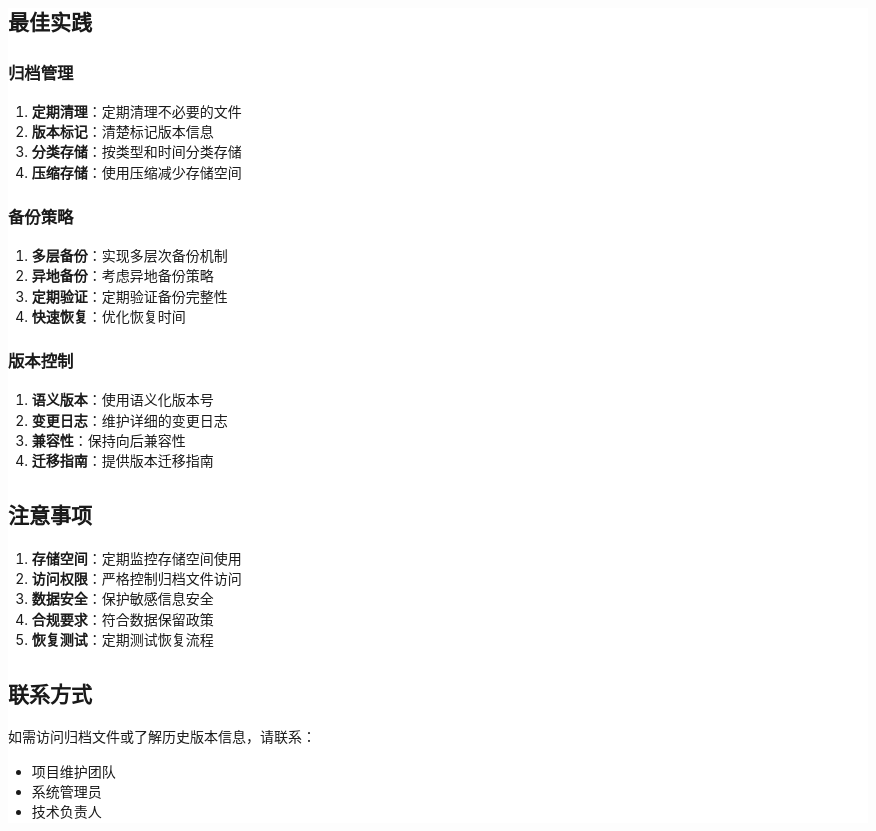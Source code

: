 ## 最佳实践

### 归档管理
1. **定期清理**：定期清理不必要的文件
2. **版本标记**：清楚标记版本信息
3. **分类存储**：按类型和时间分类存储
4. **压缩存储**：使用压缩减少存储空间

### 备份策略
1. **多层备份**：实现多层次备份机制
2. **异地备份**：考虑异地备份策略
3. **定期验证**：定期验证备份完整性
4. **快速恢复**：优化恢复时间

### 版本控制
1. **语义版本**：使用语义化版本号
2. **变更日志**：维护详细的变更日志
3. **兼容性**：保持向后兼容性
4. **迁移指南**：提供版本迁移指南

## 注意事项

1. **存储空间**：定期监控存储空间使用
2. **访问权限**：严格控制归档文件访问
3. **数据安全**：保护敏感信息安全
4. **合规要求**：符合数据保留政策
5. **恢复测试**：定期测试恢复流程

## 联系方式

如需访问归档文件或了解历史版本信息，请联系：
- 项目维护团队
- 系统管理员
- 技术负责人 